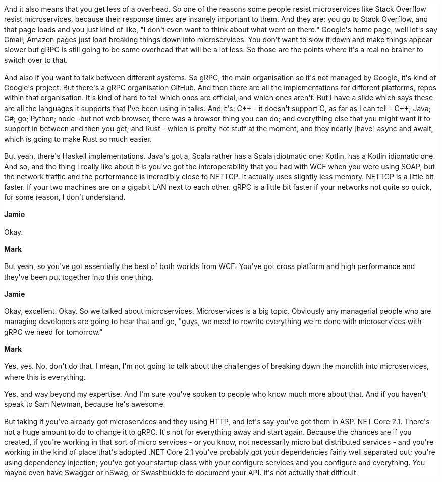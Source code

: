 And it also means that you get less of a overhead. So one of the reasons some people resist microservices like Stack Overflow resist microservices, because their response times are insanely important to them. And they are; you go to Stack Overflow, and that page loads and you just kind of like, "I don't even want to think about what went on there." Google's home page, well let's say Gmail, Amazon pages just load breaking things down into microservices. You don't want to slow it down and make things appear slower but gRPC is still going to be some overhead that will be a lot less. So those are the points where it's a real no brainer to switch over to that.

And also if you want to talk between different systems. So gRPC, the main organisation so it's not managed by Google, it's kind of Google's project. But there's a gRPC organisation GitHub. And then there are all the implementations for different platforms, repos within that organisation. It's kind of hard to tell which ones are official, and which ones aren't. But I have a slide which says these are all the languages it supports that I've been using in talks. And it's: C++ - it doesn't support C, as far as I can tell - C++; Java; C#; go; Python; node -but not web browser, there was a browser thing you can do; and everything else that you might want it to support in between and then you get; and Rust - which is pretty hot stuff at the moment, and they nearly [have] async and await, which is going to make Rust so much easier.

But yeah, there's Haskell implementations. Java's got a, Scala rather has a Scala idiotmatic one; Kotlin, has a Kotlin idiomatic one. And so, and the thing I really like about it is you've got the interoperability that you had with WCF when you were using SOAP, but the network traffic and the performance is incredibly close to NETTCP. It actually uses slightly less memory. NETTCP is a little bit faster. If your two machines are on a gigabit LAN next to each other. gRPC is a little bit faster if your networks not quite so quick, for some reason, I don't understand.

**Jamie**
  
Okay.

**Mark**
  
But yeah, so you've got essentially the best of both worlds from WCF: You've got cross platform and high performance and they've been put together into this one thing.

**Jamie**
  
Okay, excellent. Okay. So we talked about microservices. Microservices is a big topic. Obviously any managerial people who are managing developers are going to hear that and go, "guys, we need to rewrite everything we're done with microservices with gRPC we need for tomorrow."

**Mark**
  
Yes, yes. No, don't do that. I mean, I'm not going to talk about the challenges of breaking down the monolith into microservices, where this is everything.

Yes, and way beyond my expertise. And I'm sure you've spoken to people who know much more about that. And if you haven't speak to Sam Newman, because he's awesome.

But taking if you've already got microservices and they using HTTP, and let's say you've got them in ASP. NET Core 2.1. There's not a huge amount to do to change it to gRPC. It's not for everything away and start again. Because the chances are if you created, if you're working in that sort of micro services - or you know, not necessarily micro but distributed services - and you're working in the kind of place that's adopted .NET Core 2.1 you've probably got your dependencies fairly well separated out; you're using dependency injection; you've got your startup class with your configure services and you configure and everything. You maybe even have Swagger or nSwag, or Swashbuckle to document your API. It's not actually that difficult.
